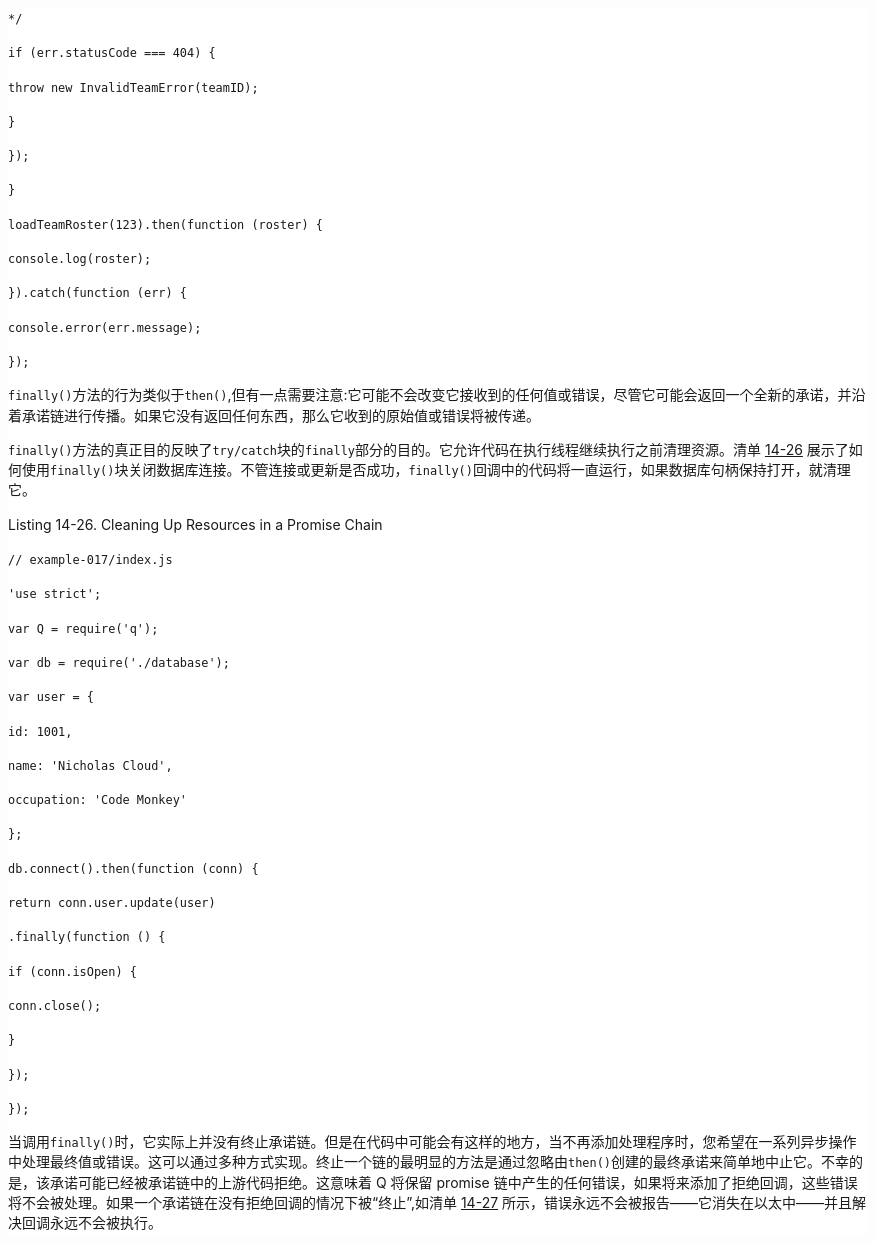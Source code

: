 `*/`

`if (err.statusCode === 404) {`

`throw new InvalidTeamError(teamID);`

`}`

`});`

`}`

`loadTeamRoster(123).then(function (roster) {`

`console.log(roster);`

`}).catch(function (err) {`

`console.error(err.message);`

`});`

`finally()`方法的行为类似于`then()`,但有一点需要注意:它可能不会改变它接收到的任何值或错误，尽管它可能会返回一个全新的承诺，并沿着承诺链进行传播。如果它没有返回任何东西，那么它收到的原始值或错误将被传递。

`finally()`方法的真正目的反映了`try/catch`块的`finally`部分的目的。它允许代码在执行线程继续执行之前清理资源。清单 [14-26](#FPar26) 展示了如何使用`finally()`块关闭数据库连接。不管连接或更新是否成功，`finally()`回调中的代码将一直运行，如果数据库句柄保持打开，就清理它。

Listing 14-26\. Cleaning Up Resources in a Promise Chain

`// example-017/index.js`

`'use strict';`

`var Q = require('q');`

`var db = require('./database');`

`var user = {`

`id: 1001,`

`name: 'Nicholas Cloud',`

`occupation: 'Code Monkey'`

`};`

`db.connect().then(function (conn) {`

`return conn.user.update(user)`

`.finally(function () {`

`if (conn.isOpen) {`

`conn.close();`

`}`

`});`

`});`

当调用`finally()`时，它实际上并没有终止承诺链。但是在代码中可能会有这样的地方，当不再添加处理程序时，您希望在一系列异步操作中处理最终值或错误。这可以通过多种方式实现。终止一个链的最明显的方法是通过忽略由`then()`创建的最终承诺来简单地中止它。不幸的是，该承诺可能已经被承诺链中的上游代码拒绝。这意味着 Q 将保留 promise 链中产生的任何错误，如果将来添加了拒绝回调，这些错误将不会被处理。如果一个承诺链在没有拒绝回调的情况下被“终止”,如清单 [14-27](#FPar27) 所示，错误永远不会被报告——它消失在以太中——并且解决回调永远不会被执行。

